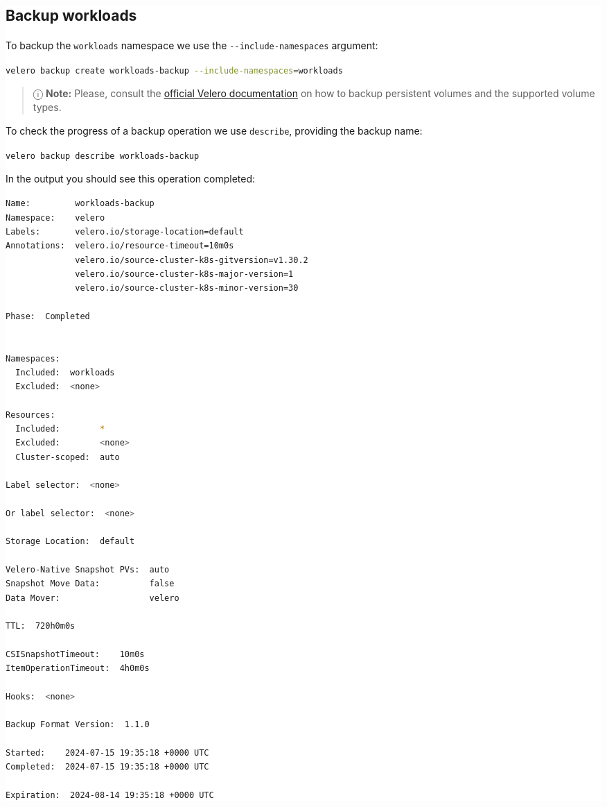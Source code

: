 
## Backup workloads

To backup the `workloads` namespace we use the `--include-namespaces` argument:
 
```bash
velero backup create workloads-backup --include-namespaces=workloads
```

> ⓘ **Note:** Please, consult the [official Velero
> documentation](https://velero.io/docs/v1.14/file-system-backup/#to-back-up) on
> how to backup persistent volumes and the supported volume types.

To check the progress of a backup operation we use `describe`, providing the
backup name:

```bash
velero backup describe workloads-backup 
```

In the output you should see this operation completed: 

```bash
Name:         workloads-backup
Namespace:    velero
Labels:       velero.io/storage-location=default
Annotations:  velero.io/resource-timeout=10m0s
              velero.io/source-cluster-k8s-gitversion=v1.30.2
              velero.io/source-cluster-k8s-major-version=1
              velero.io/source-cluster-k8s-minor-version=30

Phase:  Completed


Namespaces:
  Included:  workloads
  Excluded:  <none>

Resources:
  Included:        *
  Excluded:        <none>
  Cluster-scoped:  auto

Label selector:  <none>

Or label selector:  <none>

Storage Location:  default

Velero-Native Snapshot PVs:  auto
Snapshot Move Data:          false
Data Mover:                  velero

TTL:  720h0m0s

CSISnapshotTimeout:    10m0s
ItemOperationTimeout:  4h0m0s

Hooks:  <none>

Backup Format Version:  1.1.0

Started:    2024-07-15 19:35:18 +0000 UTC
Completed:  2024-07-15 19:35:18 +0000 UTC

Expiration:  2024-08-14 19:35:18 +0000 UTC

```
